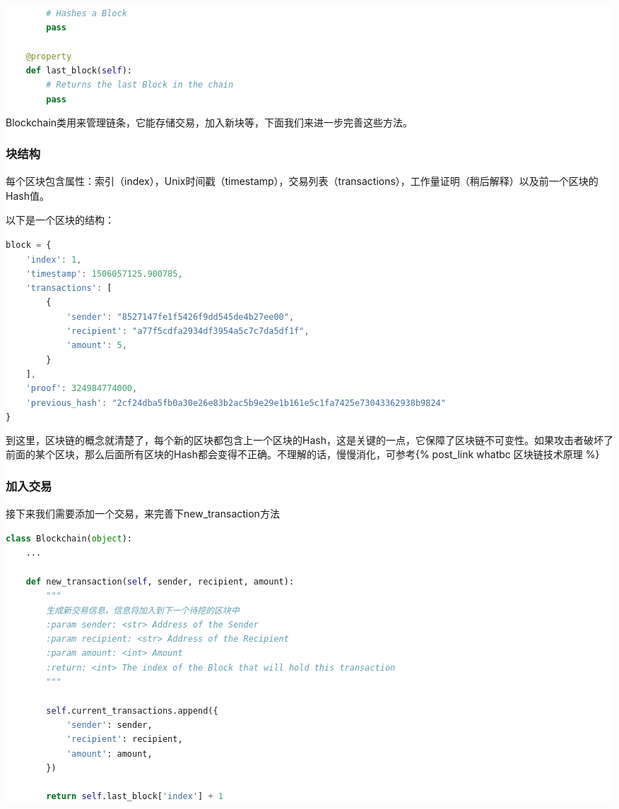 ```python
        # Hashes a Block
        pass

    @property
    def last_block(self):
        # Returns the last Block in the chain
        pass
```
Blockchain类用来管理链条，它能存储交易，加入新块等，下面我们来进一步完善这些方法。

### 块结构
每个区块包含属性：索引（index），Unix时间戳（timestamp），交易列表（transactions），工作量证明（稍后解释）以及前一个区块的Hash值。

以下是一个区块的结构：
```javascript
block = {
    'index': 1,
    'timestamp': 1506057125.900785,
    'transactions': [
        {
            'sender': "8527147fe1f5426f9dd545de4b27ee00",
            'recipient': "a77f5cdfa2934df3954a5c7c7da5df1f",
            'amount': 5,
        }
    ],
    'proof': 324984774000,
    'previous_hash': "2cf24dba5fb0a30e26e83b2ac5b9e29e1b161e5c1fa7425e73043362938b9824"
}
```

到这里，区块链的概念就清楚了，每个新的区块都包含上一个区块的Hash，这是关键的一点，它保障了区块链不可变性。如果攻击者破坏了前面的某个区块，那么后面所有区块的Hash都会变得不正确。不理解的话，慢慢消化，可参考{% post_link whatbc 区块链技术原理 %}

### 加入交易
接下来我们需要添加一个交易，来完善下new_transaction方法
```python
class Blockchain(object):
    ...
    
    def new_transaction(self, sender, recipient, amount):
        """
        生成新交易信息，信息将加入到下一个待挖的区块中
        :param sender: <str> Address of the Sender
        :param recipient: <str> Address of the Recipient
        :param amount: <int> Amount
        :return: <int> The index of the Block that will hold this transaction
        """

        self.current_transactions.append({
            'sender': sender,
            'recipient': recipient,
            'amount': amount,
        })

        return self.last_block['index'] + 1
```
